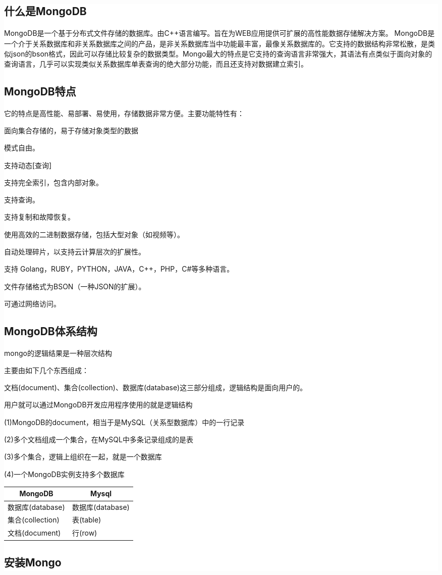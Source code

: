 ## 什么是MongoDB

MongoDB是一个基于分布式文件存储的数据库。由C++语言编写。旨在为WEB应用提供可扩展的高性能数据存储解决方案。
MongoDB是一个介于关系数据库和非关系数据库之间的产品，是非关系数据库当中功能最丰富，最像关系数据库的。它支持的数据结构非常松散，是类似json的bson格式，因此可以存储比较复杂的数据类型。Mongo最大的特点是它支持的查询语言非常强大，其语法有点类似于面向对象的查询语言，几乎可以实现类似关系数据库单表查询的绝大部分功能，而且还支持对数据建立索引。

## MongoDB特点

它的特点是高性能、易部署、易使用，存储数据非常方便。主要功能特性有：

面向集合存储的，易于存储对象类型的数据

模式自由。

支持动态[查询]

支持完全索引，包含内部对象。

支持查询。

支持复制和故障恢复。

使用高效的二进制数据存储，包括大型对象（如视频等）。

自动处理碎片，以支持云计算层次的扩展性。

支持 Golang，RUBY，PYTHON，JAVA，C++，PHP，C#等多种语言。

文件存储格式为BSON（一种JSON的扩展）。

可通过网络访问。

## MongoDB体系结构

mongo的逻辑结果是一种层次结构

主要由如下几个东西组成：

文档(document)、集合(collection)、数据库(database)这三部分组成，逻辑结构是面向用户的。

用户就可以通过MongoDB开发应用程序使用的就是逻辑结构

(1)MongoDB的document，相当于是MySQL（关系型数据库）中的一行记录

(2)多个文档组成一个集合，在MySQL中多条记录组成的是表

(3)多个集合，逻辑上组织在一起，就是一个数据库

(4)一个MongoDB实例支持多个数据库

| MongoDB          | Mysql            |
| ---------------- | ---------------- |
| 数据库(database) | 数据库(database) |
| 集合(collection) | 表(table)        |
| 文档(document)   | 行(row)          |

## 安装Mongo
